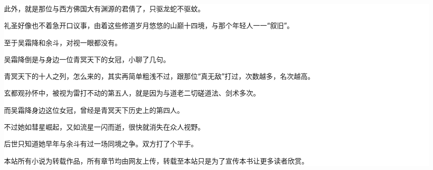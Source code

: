    此外，就是那位与西方佛国大有渊源的君倩了，只驱龙蛇不驱蚊。

   礼圣好像也不着急开口议事，由着这些修道岁月悠悠的山巅十四境，与那个年轻人一一“叙旧”。

   至于吴霜降和余斗，对视一眼都没有。

   吴霜降倒是与身边一位青冥天下的女冠，小聊了几句。

   青冥天下的十人之列，怎么来的，其实再简单粗浅不过，跟那位“真无敌”打过，次数越多，名次越高。

   玄都观孙怀中，被视为雷打不动的第五人，就是因为与道老二切磋道法、剑术多次。

   而吴霜降身边这位女冠，曾经是青冥天下历史上的第四人。

   不过她如彗星崛起，又如流星一闪而逝，很快就消失在众人视野。

   后世只知道她早年与余斗有过一场同境之争。双方打了个平手。

  本站所有小说为转载作品，所有章节均由网友上传，转载至本站只是为了宣传本书让更多读者欣赏。